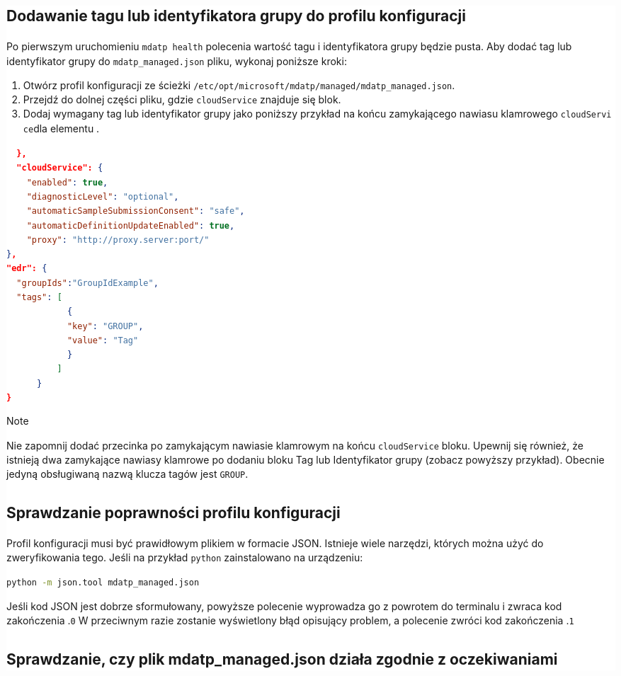 
## <a name="add-tag-or-group-id-to-the-configuration-profile"></a>Dodawanie tagu lub identyfikatora grupy do profilu konfiguracji

Po pierwszym uruchomieniu `mdatp health` polecenia wartość tagu i identyfikatora grupy będzie pusta. Aby dodać tag lub identyfikator grupy do `mdatp_managed.json` pliku, wykonaj poniższe kroki:
  
  1. Otwórz profil konfiguracji ze ścieżki `/etc/opt/microsoft/mdatp/managed/mdatp_managed.json`.
  2. Przejdź do dolnej części pliku, gdzie `cloudService` znajduje się blok.
  3. Dodaj wymagany tag lub identyfikator grupy jako poniższy przykład na końcu zamykającego nawiasu klamrowego `cloudService`dla elementu .

  ```JSON
    },
    "cloudService": {
      "enabled": true,
      "diagnosticLevel": "optional",
      "automaticSampleSubmissionConsent": "safe",
      "automaticDefinitionUpdateEnabled": true,
      "proxy": "http://proxy.server:port/"
  },
  "edr": {
    "groupIds":"GroupIdExample",
    "tags": [
              {
              "key": "GROUP",
              "value": "Tag"
              }
            ]
        }
  }
  ```

  > [!NOTE]
  > Nie zapomnij dodać przecinka po zamykającym nawiasie klamrowym na końcu `cloudService` bloku. Upewnij się również, że istnieją dwa zamykające nawiasy klamrowe po dodaniu bloku Tag lub Identyfikator grupy (zobacz powyższy przykład). Obecnie jedyną obsługiwaną nazwą klucza tagów jest `GROUP`. 
  
## <a name="configuration-profile-validation"></a>Sprawdzanie poprawności profilu konfiguracji

Profil konfiguracji musi być prawidłowym plikiem w formacie JSON. Istnieje wiele narzędzi, których można użyć do zweryfikowania tego. Jeśli na przykład `python` zainstalowano na urządzeniu:

```bash
python -m json.tool mdatp_managed.json
```

Jeśli kod JSON jest dobrze sformułowany, powyższe polecenie wyprowadza go z powrotem do terminalu i zwraca kod zakończenia .`0` W przeciwnym razie zostanie wyświetlony błąd opisujący problem, a polecenie zwróci kod zakończenia .`1`

## <a name="verifying-that-the-mdatp_managedjson-file-is-working-as-expected"></a>Sprawdzanie, czy plik mdatp_managed.json działa zgodnie z oczekiwaniami
